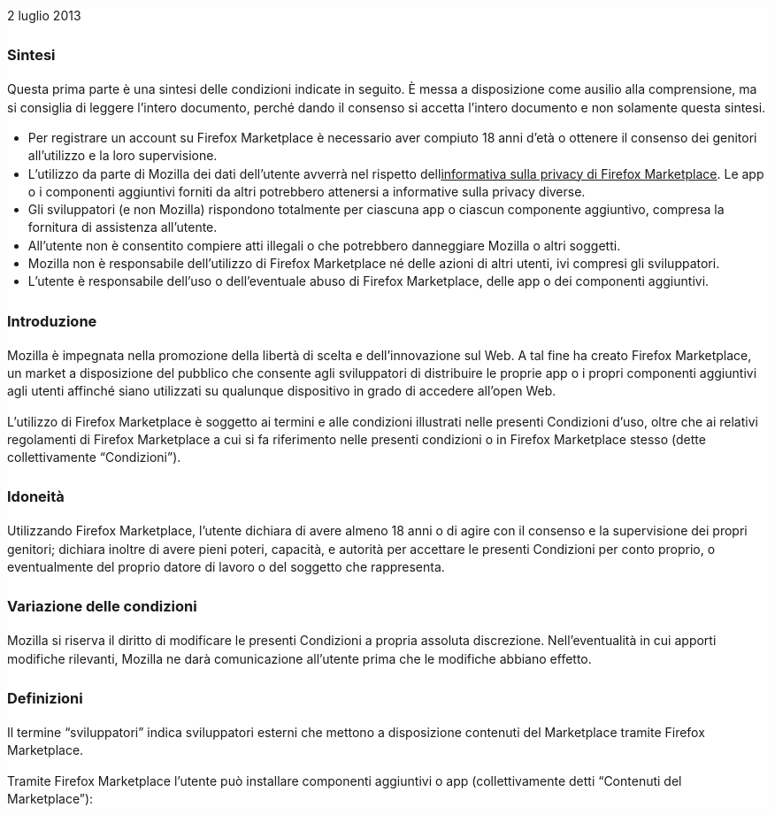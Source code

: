 2 luglio 2013

### Sintesi

Questa prima parte è una sintesi delle condizioni indicate in seguito. È messa a disposizione come ausilio alla comprensione, ma si consiglia di leggere l’intero documento, perché dando il consenso si accetta l’intero documento e non solamente questa sintesi.

- Per registrare un account su Firefox Marketplace è necessario aver compiuto 18 anni d’età o ottenere il consenso dei genitori all’utilizzo e la loro supervisione.
- L’utilizzo da parte di Mozilla dei dati dell’utente avverrà nel rispetto dell[informativa sulla privacy di Firefox Marketplace](/media/docs/privacy/it.html). Le app o i componenti aggiuntivi forniti da altri potrebbero attenersi a informative sulla privacy diverse.
- Gli sviluppatori (e non Mozilla) rispondono totalmente per ciascuna app o ciascun componente aggiuntivo, compresa la fornitura di assistenza all’utente.
- All’utente non è consentito compiere atti illegali o che potrebbero danneggiare Mozilla o altri soggetti.
- Mozilla non è responsabile dell’utilizzo di Firefox Marketplace né delle azioni di altri utenti, ivi compresi gli sviluppatori.
- L’utente è responsabile dell’uso o dell’eventuale abuso di Firefox Marketplace, delle app o dei componenti aggiuntivi.

### Introduzione

Mozilla è impegnata nella promozione della libertà di scelta e dell’innovazione sul Web. A tal fine ha creato Firefox Marketplace, un market a disposizione del pubblico che consente agli sviluppatori di distribuire le proprie app o i propri componenti aggiuntivi agli utenti affinché siano utilizzati su qualunque dispositivo in grado di accedere all’open Web.

L’utilizzo di Firefox Marketplace è soggetto ai termini e alle condizioni illustrati nelle presenti Condizioni d’uso, oltre che ai relativi regolamenti di Firefox Marketplace a cui si fa riferimento nelle presenti condizioni o in Firefox Marketplace stesso (dette collettivamente “Condizioni”).


### Idoneità

Utilizzando Firefox Marketplace, l’utente dichiara di avere almeno 18 anni o di agire con il consenso e la supervisione dei propri genitori; dichiara inoltre di avere pieni poteri, capacità, e autorità per accettare le presenti Condizioni per conto proprio, o eventualmente del proprio datore di lavoro o del soggetto che rappresenta.


### Variazione delle condizioni

Mozilla si riserva il diritto di modificare le presenti Condizioni a propria assoluta discrezione. Nell’eventualità in cui apporti modifiche rilevanti, Mozilla ne darà comunicazione all’utente prima che le modifiche abbiano effetto.


### Definizioni

Il termine “sviluppatori” indica sviluppatori esterni che mettono a disposizione contenuti del Marketplace tramite Firefox Marketplace.

Tramite Firefox Marketplace l’utente può installare componenti aggiuntivi o app (collettivamente detti “Contenuti del Marketplace”):

